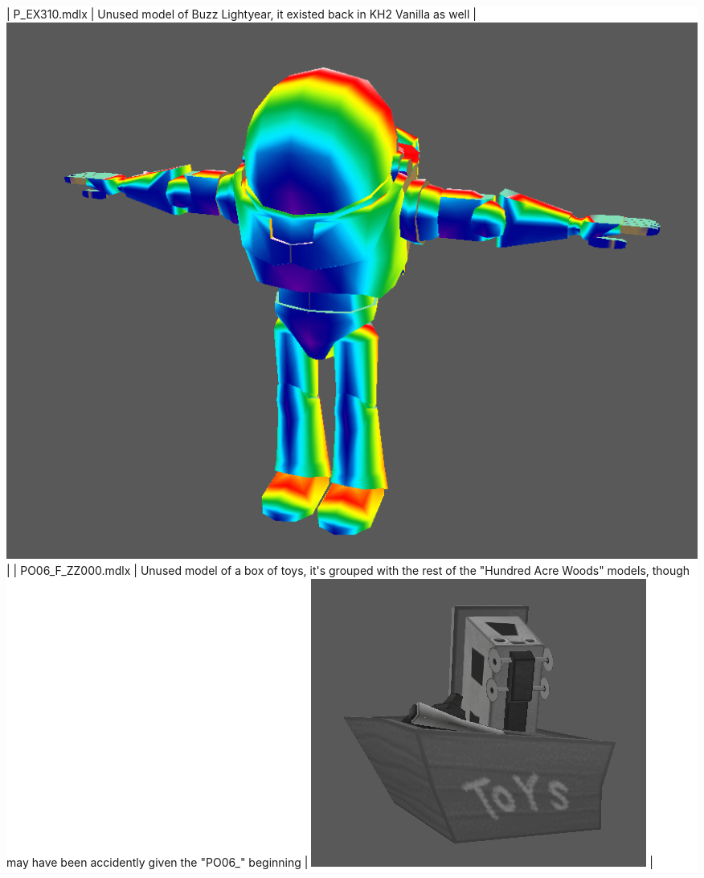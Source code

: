 | P_EX310.mdlx       | Unused model of Buzz Lightyear, it existed back in KH2 Vanilla as well | ![image](./images/unused/unused_models/P_EX310.PNG) |
| PO06_F_ZZ000.mdlx  | Unused model of a box of toys, it's grouped with the rest of the "Hundred Acre Woods" models, though may have been accidently given the "PO06_" beginning | ![image](./images/unused/unused_models/PO06_F_ZZ000.PNG) |
